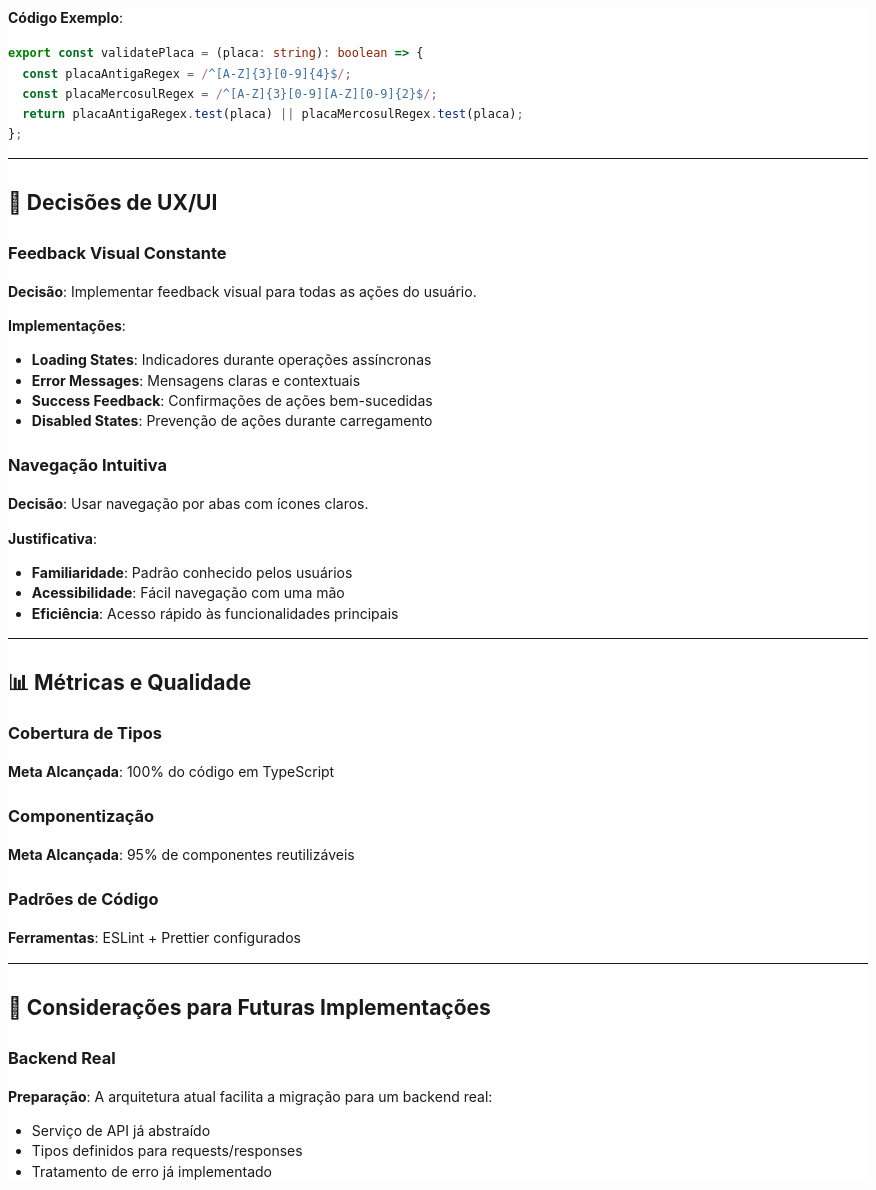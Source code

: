 **Código Exemplo**:
```typescript
export const validatePlaca = (placa: string): boolean => {
  const placaAntigaRegex = /^[A-Z]{3}[0-9]{4}$/;
  const placaMercosulRegex = /^[A-Z]{3}[0-9][A-Z][0-9]{2}$/;
  return placaAntigaRegex.test(placa) || placaMercosulRegex.test(placa);
};
```

---

## 🎯 Decisões de UX/UI

### Feedback Visual Constante
**Decisão**: Implementar feedback visual para todas as ações do usuário.

**Implementações**:
- **Loading States**: Indicadores durante operações assíncronas
- **Error Messages**: Mensagens claras e contextuais
- **Success Feedback**: Confirmações de ações bem-sucedidas
- **Disabled States**: Prevenção de ações durante carregamento

### Navegação Intuitiva
**Decisão**: Usar navegação por abas com ícones claros.

**Justificativa**:
- **Familiaridade**: Padrão conhecido pelos usuários
- **Acessibilidade**: Fácil navegação com uma mão
- **Eficiência**: Acesso rápido às funcionalidades principais

---

## 📊 Métricas e Qualidade

### Cobertura de Tipos
**Meta Alcançada**: 100% do código em TypeScript

### Componentização
**Meta Alcançada**: 95% de componentes reutilizáveis

### Padrões de Código
**Ferramentas**: ESLint + Prettier configurados

---

## 🔮 Considerações para Futuras Implementações

### Backend Real
**Preparação**: A arquitetura atual facilita a migração para um backend real:
- Serviço de API já abstraído
- Tipos definidos para requests/responses
- Tratamento de erro já implementado
